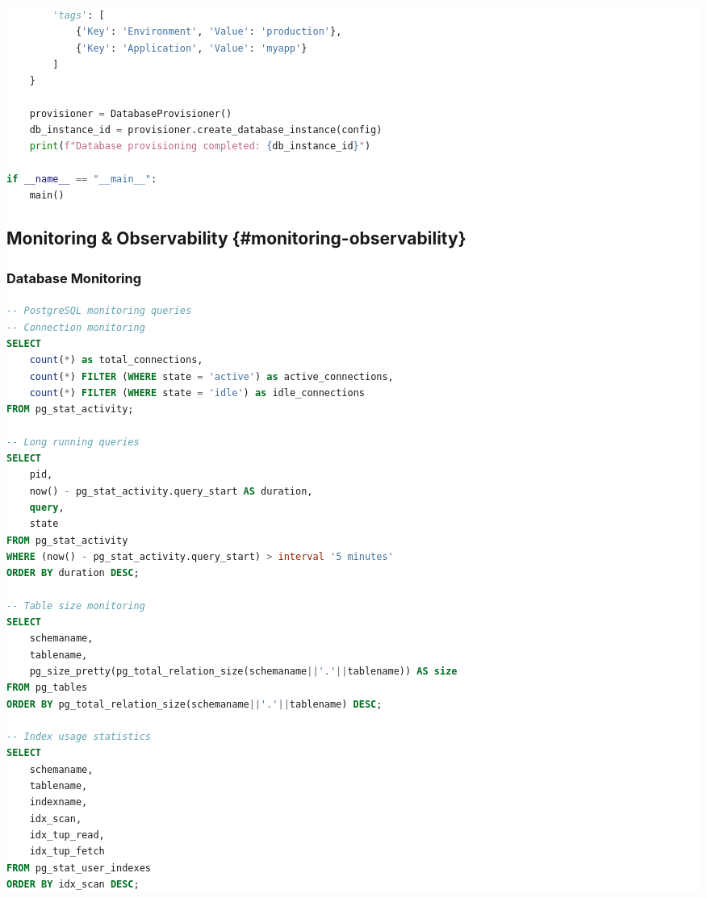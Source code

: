```python
        'tags': [
            {'Key': 'Environment', 'Value': 'production'},
            {'Key': 'Application', 'Value': 'myapp'}
        ]
    }
    
    provisioner = DatabaseProvisioner()
    db_instance_id = provisioner.create_database_instance(config)
    print(f"Database provisioning completed: {db_instance_id}")

if __name__ == "__main__":
    main()
```

## Monitoring & Observability {#monitoring-observability}

### Database Monitoring
```sql
-- PostgreSQL monitoring queries
-- Connection monitoring
SELECT 
    count(*) as total_connections,
    count(*) FILTER (WHERE state = 'active') as active_connections,
    count(*) FILTER (WHERE state = 'idle') as idle_connections
FROM pg_stat_activity;

-- Long running queries
SELECT 
    pid,
    now() - pg_stat_activity.query_start AS duration,
    query,
    state
FROM pg_stat_activity
WHERE (now() - pg_stat_activity.query_start) > interval '5 minutes'
ORDER BY duration DESC;

-- Table size monitoring
SELECT 
    schemaname,
    tablename,
    pg_size_pretty(pg_total_relation_size(schemaname||'.'||tablename)) AS size
FROM pg_tables
ORDER BY pg_total_relation_size(schemaname||'.'||tablename) DESC;

-- Index usage statistics
SELECT 
    schemaname,
    tablename,
    indexname,
    idx_scan,
    idx_tup_read,
    idx_tup_fetch
FROM pg_stat_user_indexes
ORDER BY idx_scan DESC;
```
